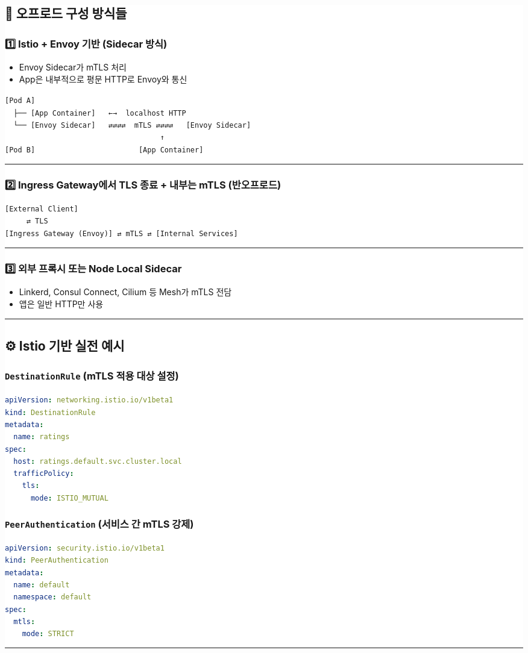 ## 🔧 오프로드 구성 방식들

### 1️⃣ Istio + Envoy 기반 (Sidecar 방식)

- Envoy Sidecar가 mTLS 처리
- App은 내부적으로 평문 HTTP로 Envoy와 통신

```
[Pod A]
  ├── [App Container]   ←→  localhost HTTP
  └── [Envoy Sidecar]   ⇄⇄⇄⇄  mTLS ⇄⇄⇄⇄   [Envoy Sidecar]
                                    ↑
[Pod B]                        [App Container]
```

---

### 2️⃣ Ingress Gateway에서 TLS 종료 + 내부는 mTLS (반오프로드)

```
[External Client]
     ⇄ TLS
[Ingress Gateway (Envoy)] ⇄ mTLS ⇄ [Internal Services]
```

---

### 3️⃣ 외부 프록시 또는 Node Local Sidecar

- Linkerd, Consul Connect, Cilium 등 Mesh가 mTLS 전담
- 앱은 일반 HTTP만 사용

---

## ⚙️ Istio 기반 실전 예시

### `DestinationRule` (mTLS 적용 대상 설정)

```yaml
apiVersion: networking.istio.io/v1beta1
kind: DestinationRule
metadata:
  name: ratings
spec:
  host: ratings.default.svc.cluster.local
  trafficPolicy:
    tls:
      mode: ISTIO_MUTUAL
```

### `PeerAuthentication` (서비스 간 mTLS 강제)

```yaml
apiVersion: security.istio.io/v1beta1
kind: PeerAuthentication
metadata:
  name: default
  namespace: default
spec:
  mtls:
    mode: STRICT
```

---